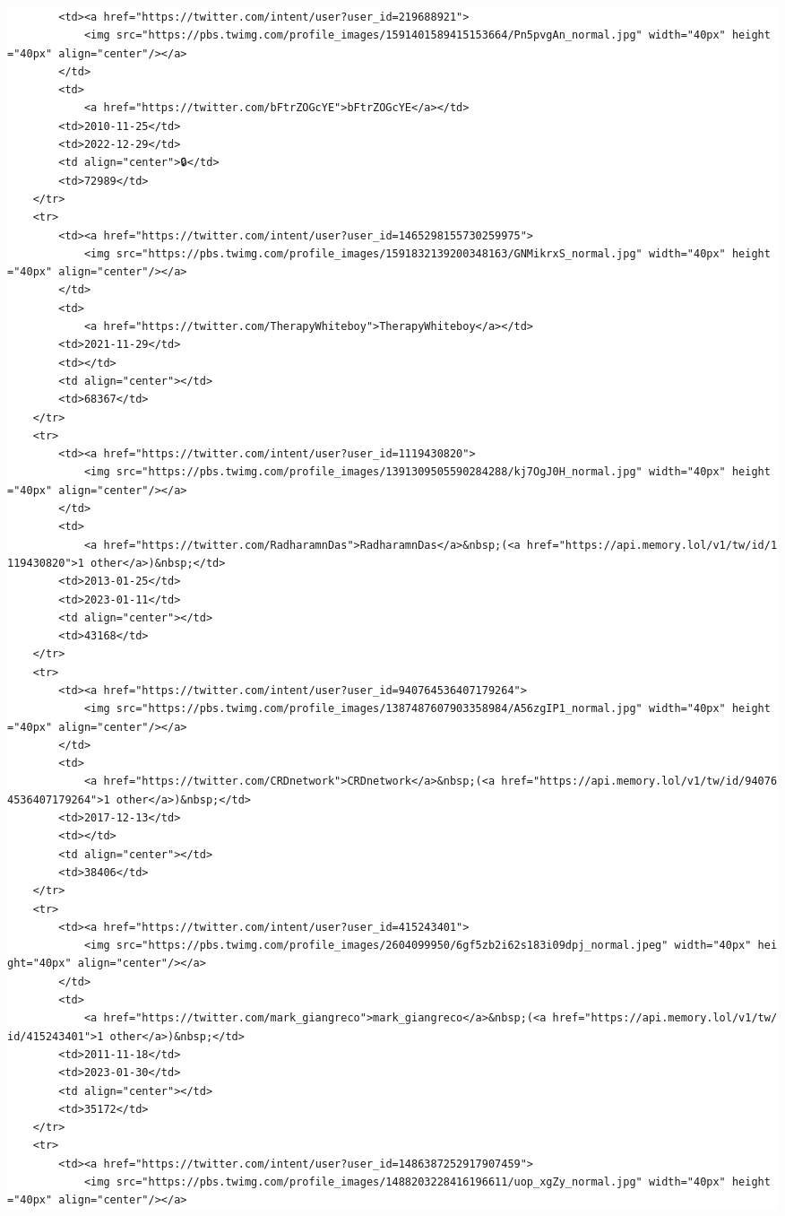             <td><a href="https://twitter.com/intent/user?user_id=219688921">
                <img src="https://pbs.twimg.com/profile_images/1591401589415153664/Pn5pvgAn_normal.jpg" width="40px" height="40px" align="center"/></a>
            </td>
            <td>
                <a href="https://twitter.com/bFtrZOGcYE">bFtrZOGcYE</a></td>
            <td>2010-11-25</td>
            <td>2022-12-29</td>
            <td align="center">🔒</td>
            <td>72989</td>
        </tr>
        <tr>
            <td><a href="https://twitter.com/intent/user?user_id=1465298155730259975">
                <img src="https://pbs.twimg.com/profile_images/1591832139200348163/GNMikrxS_normal.jpg" width="40px" height="40px" align="center"/></a>
            </td>
            <td>
                <a href="https://twitter.com/TherapyWhiteboy">TherapyWhiteboy</a></td>
            <td>2021-11-29</td>
            <td></td>
            <td align="center"></td>
            <td>68367</td>
        </tr>
        <tr>
            <td><a href="https://twitter.com/intent/user?user_id=1119430820">
                <img src="https://pbs.twimg.com/profile_images/1391309505590284288/kj7OgJ0H_normal.jpg" width="40px" height="40px" align="center"/></a>
            </td>
            <td>
                <a href="https://twitter.com/RadharamnDas">RadharamnDas</a>&nbsp;(<a href="https://api.memory.lol/v1/tw/id/1119430820">1 other</a>)&nbsp;</td>
            <td>2013-01-25</td>
            <td>2023-01-11</td>
            <td align="center"></td>
            <td>43168</td>
        </tr>
        <tr>
            <td><a href="https://twitter.com/intent/user?user_id=940764536407179264">
                <img src="https://pbs.twimg.com/profile_images/1387487607903358984/A56zgIP1_normal.jpg" width="40px" height="40px" align="center"/></a>
            </td>
            <td>
                <a href="https://twitter.com/CRDnetwork">CRDnetwork</a>&nbsp;(<a href="https://api.memory.lol/v1/tw/id/940764536407179264">1 other</a>)&nbsp;</td>
            <td>2017-12-13</td>
            <td></td>
            <td align="center"></td>
            <td>38406</td>
        </tr>
        <tr>
            <td><a href="https://twitter.com/intent/user?user_id=415243401">
                <img src="https://pbs.twimg.com/profile_images/2604099950/6gf5zb2i62s183i09dpj_normal.jpeg" width="40px" height="40px" align="center"/></a>
            </td>
            <td>
                <a href="https://twitter.com/mark_giangreco">mark_giangreco</a>&nbsp;(<a href="https://api.memory.lol/v1/tw/id/415243401">1 other</a>)&nbsp;</td>
            <td>2011-11-18</td>
            <td>2023-01-30</td>
            <td align="center"></td>
            <td>35172</td>
        </tr>
        <tr>
            <td><a href="https://twitter.com/intent/user?user_id=1486387252917907459">
                <img src="https://pbs.twimg.com/profile_images/1488203228416196611/uop_xgZy_normal.jpg" width="40px" height="40px" align="center"/></a>